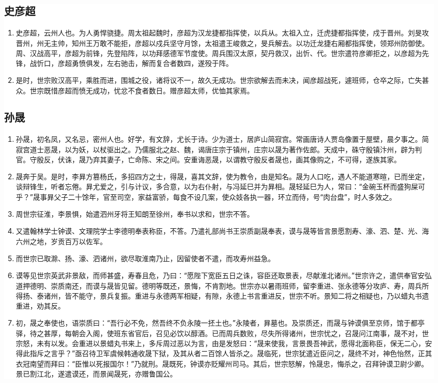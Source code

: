 ## 史彦超

1. <span id="死事传第二十一-史彦超-1"></span>
史彦超，云州人也。为人勇悍骁捷。周太祖起魏时，彦超为汉龙捷都指挥使，以兵从。太祖入立，迁虎捷都指挥使，戍于晋州。刘旻攻晋州，州无主帅，知州王万敢不能拒，彦超以戍兵坚守月馀，太祖遣王峻救之，旻兵解去。以功迁龙捷右厢都指挥使，领郑州防御使。周、汉战高平，彦超为前锋，先登陷阵，以功拜感德军节度使。周兵围汉太原，契丹救汉，出忻、代。世宗遣符彦卿拒之，以彦超为先锋，战忻口，彦超勇愤俱发，左右驰击，解而复合者数四，遂殁于阵。

2. <span id="死事传第二十一-史彦超-2"></span>
是时，世宗败汉高平，乘胜而进，围城之役，诸将议不一，故久无成功。世宗欲解去而未决，闻彦超战死，遽班师，仓卒之际，亡失甚众。世宗既惜彦超而愤无成功，忧忿不食者数日。赠彦超太师，优恤其家焉。

## 孙晟

1. <span id="死事传第二十一-孙晟-1"></span>
孙晟，初名凤，又名忌，密州人也。好学，有文辞，尤长于诗。少为道士，居庐山简寂宫。常画唐诗人贾岛像置于屋壁，晨夕事之。简寂宫道士恶晟，以为妖，以杖驱出之。乃儒服北之赵、魏，谒唐庄宗于镇州，庄宗以晟为著作佐郎。天成中，硃守殷镇汴州，辟为判官。守殷反，伏诛，晟乃弃其妻子，亡命陈、宋之间。安重诲恶晟，以谓教守殷反者晟也，画其像购之，不可得，遂族其家。

2. <span id="死事传第二十一-孙晟-2"></span>
晟奔于吴。是时，李昪方篡杨氏，多招四方之士，得晟，喜其文辞，使为教令，由是知名。晟为人口吃，遇人不能道寒暄，已而坐定，谈辩锋生，听者忘倦。昪尤爱之，引与计议，多合意，以为右仆射，与冯延巳并为昪相。晟轻延巳为人，常曰：“金碗玉杯而盛狗屎可乎？”晟事昪父子二十馀年，官至司空，家益富骄，每食不设几案，使众妓各执一器，环立而侍，号“肉台盘”，时人多效之。

3. <span id="死事传第二十一-孙晟-3"></span>
周世宗征淮，李景惧，始遣泗州牙将王知朗至徐州，奉书以求和，世宗不答。

4. <span id="死事传第二十一-孙晟-4"></span>
又遣翰林学士钟谟、文理院学士李德明奉表称臣，不答。乃遣礼部尚书王崇质副晟奉表，谟与晟等皆言景愿割寿、濠、泗、楚、光、海六州之地，岁贡百万以佐军。

5. <span id="死事传第二十一-孙晟-5"></span>
而世宗已取滁、扬、濠、泗诸州，欲尽取淮南乃止，因留使者不遣，而攻寿州益急。

6. <span id="死事传第二十一-孙晟-6"></span>
谟等见世宗英武非景敌，而师甚盛，寿春且危，乃曰：“愿陛下宽臣五日之诛，容臣还取景表，尽献淮北诸州。”世宗许之，遣供奉官安弘道押德明、崇质南还，而谟与晟皆见留。德明等既还，景悔，不肯割地。世宗亦以暑雨班师，留李重进、张永德等分攻庐、寿，周兵所得扬、泰诸州，皆不能守，景兵复振。重进与永德两军相疑，有隙，永德上书言重进反，世宗不听。景知二将之相疑也，乃以蜡丸书遗重进，劝其反。

7. <span id="死事传第二十一-孙晟-7"></span>
初，晟之奉使也，语崇质曰：“吾行必不免，然吾终不负永陵一抷土也。”永陵者，昪墓也。及崇质还，而晟与钟谟俱至京师，馆于都亭驿，待之甚厚，每朝会入阁，使班东省官后，召见必饮以醇酒。已而周兵数败，尽失所得诸州，世宗忧之，召晟问江南事，晟不对，世宗怒，未有以发。会重进以景蜡丸书来上，多斥周过恶以为言，由是发怒曰：“晟来使我，言景畏吾神武，愿得北面称臣，保无二心，安得此指斥之言乎？”亟召待卫军虞候韩通收晟下狱，及其从者二百馀人皆杀之。晟临死，世宗犹遣近臣问之，晟终不对，神色怡然，正其衣冠南望而拜曰：“臣惟以死报国尔！”乃就刑。晟既死，钟谟亦贬耀州司马。其后，世宗怒解，怜晟忠，悔杀之，召拜钟谟卫尉少卿。景已割江北，遂遣谟还，而景闻晟死，亦赠鲁国公。
